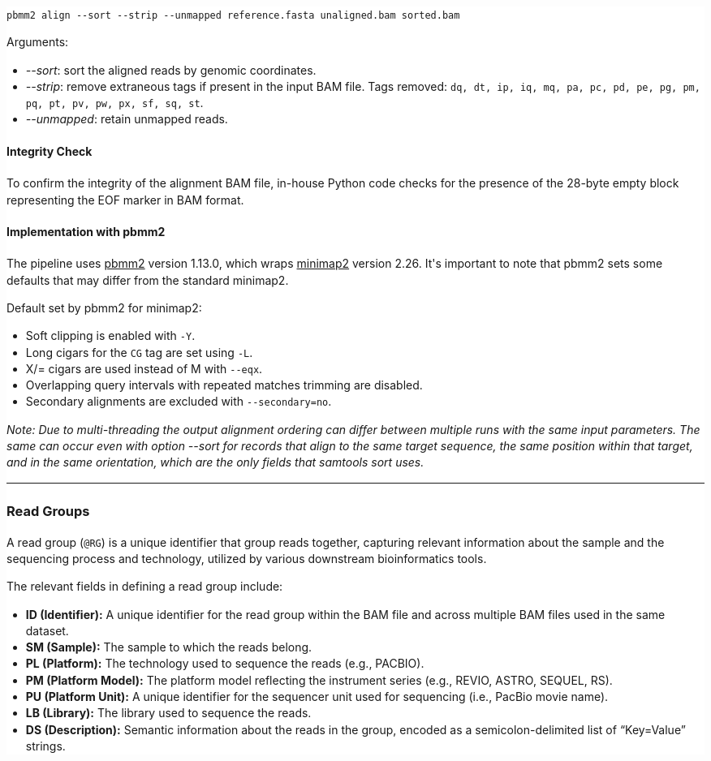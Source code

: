 ```text
pbmm2 align --sort --strip --unmapped reference.fasta unaligned.bam sorted.bam
```

Arguments:

- *-\-sort*: sort the aligned reads by genomic coordinates.
- *-\-strip*: remove extraneous tags if present in the input BAM file. Tags removed: `dq, dt, ip, iq, mq, pa, pc, pd, pe, pg, pm, pq, pt, pv, pw, px, sf, sq, st`.
- *-\-unmapped*: retain unmapped reads.

#### Integrity Check

To confirm the integrity of the alignment BAM file, in-house Python code checks for the presence of the 28-byte empty block representing the EOF marker in BAM format.

#### Implementation with pbmm2

The pipeline uses [pbmm2](https://github.com/PacificBiosciences/pbmm2) version 1.13.0, which wraps [minimap2](https://github.com/lh3/minimap2) version 2.26. It's important to note that pbmm2 sets some defaults that may differ from the standard minimap2.

Default set by pbmm2 for minimap2:

- Soft clipping is enabled with `-Y`.
- Long cigars for the `CG` tag are set using `-L`.
- X/= cigars are used instead of M with `--eqx`.
- Overlapping query intervals with repeated matches trimming are disabled.
- Secondary alignments are excluded with `--secondary=no`.

*Note: Due to multi-threading the output alignment ordering can differ between multiple runs with the same input parameters. The same can occur even with option -\-sort for records that align to the same target sequence, the same position within that target, and in the same orientation, which are the only fields that samtools sort uses.*

---

### Read Groups

A read group (`@RG`) is a unique identifier that group reads together, capturing relevant information about the sample and the sequencing process and technology, utilized by various downstream bioinformatics tools.

The relevant fields in defining a read group include:

- **ID (Identifier):** A unique identifier for the read group within the BAM file and across multiple BAM files used in the same dataset.
- **SM (Sample):** The sample to which the reads belong.
- **PL (Platform):** The technology used to sequence the reads (e.g., PACBIO).
- **PM (Platform Model):** The platform model reflecting the instrument series (e.g., REVIO, ASTRO, SEQUEL, RS).
- **PU (Platform Unit):** A unique identifier for the sequencer unit used for sequencing (i.e., PacBio movie name).
- **LB (Library):** The library used to sequence the reads.
- **DS (Description):** Semantic information about the reads in the group, encoded as a semicolon-delimited list of “Key=Value” strings.

